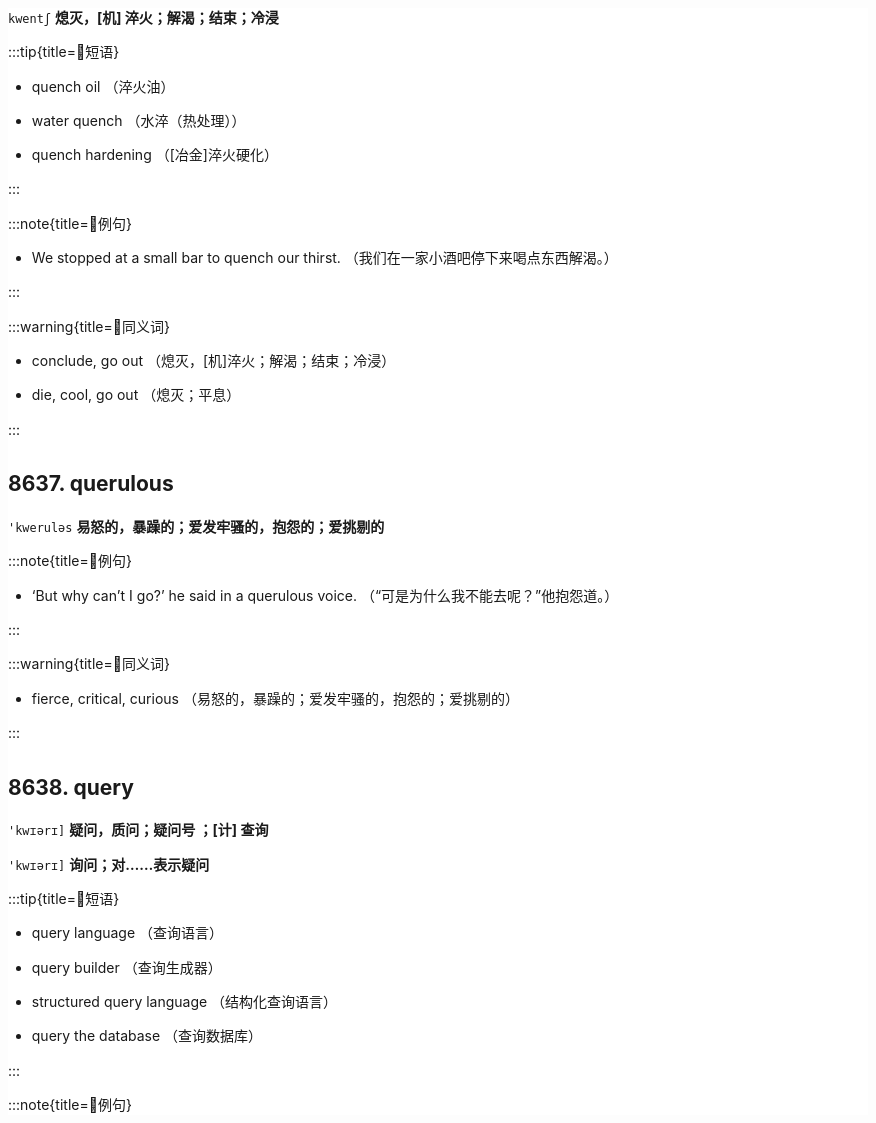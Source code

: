 `kwentʃ`  **熄灭，[机] 淬火；解渴；结束；冷浸**

:::tip{title=🤩短语}

- quench oil （淬火油）

- water quench （水淬（热处理））

- quench hardening （[冶金]淬火硬化）

:::

:::note{title=🎤例句}

- We stopped at a small bar to quench our thirst. （我们在一家小酒吧停下来喝点东西解渴。）

:::

:::warning{title=🤔同义词}

- conclude, go out （熄灭，[机]淬火；解渴；结束；冷浸）

- die, cool, go out （熄灭；平息）

:::


## 8637. querulous

`'kweruləs`  **易怒的，暴躁的；爱发牢骚的，抱怨的；爱挑剔的**

:::note{title=🎤例句}

- ‘But why can’t I go?’ he said in a querulous voice. （“可是为什么我不能去呢？”他抱怨道。）

:::

:::warning{title=🤔同义词}

- fierce, critical, curious （易怒的，暴躁的；爱发牢骚的，抱怨的；爱挑剔的）

:::


## 8638. query

`'kwɪərɪ]`  **疑问，质问；疑问号 ；[计] 查询**

`'kwɪərɪ]`  **询问；对……表示疑问**

:::tip{title=🤩短语}

- query language （查询语言）

- query builder （查询生成器）

- structured query language （结构化查询语言）

- query the database （查询数据库）

:::

:::note{title=🎤例句}
